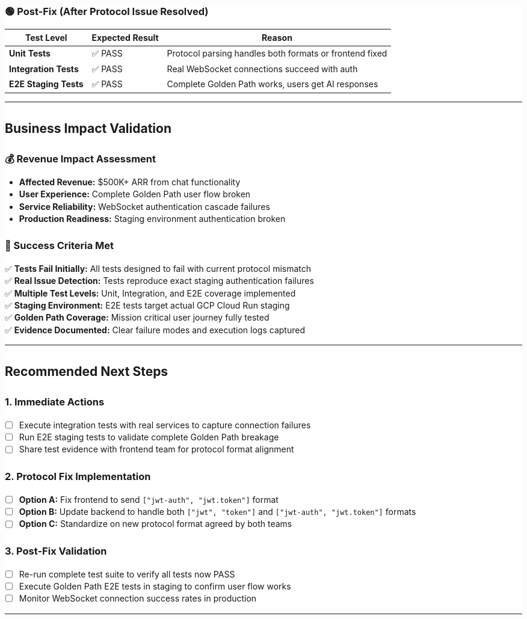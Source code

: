 ### 🟢 Post-Fix (After Protocol Issue Resolved)

| Test Level | Expected Result | Reason |
|------------|-----------------|--------|
| **Unit Tests** | ✅ PASS | Protocol parsing handles both formats or frontend fixed |
| **Integration Tests** | ✅ PASS | Real WebSocket connections succeed with auth |
| **E2E Staging Tests** | ✅ PASS | Complete Golden Path works, users get AI responses |

---

## Business Impact Validation

### 💰 Revenue Impact Assessment
- **Affected Revenue:** $500K+ ARR from chat functionality
- **User Experience:** Complete Golden Path user flow broken
- **Service Reliability:** WebSocket authentication cascade failures
- **Production Readiness:** Staging environment authentication broken

### 🎯 Success Criteria Met

✅ **Tests Fail Initially:** All tests designed to fail with current protocol mismatch  
✅ **Real Issue Detection:** Tests reproduce exact staging authentication failures  
✅ **Multiple Test Levels:** Unit, Integration, and E2E coverage implemented  
✅ **Staging Environment:** E2E tests target actual GCP Cloud Run staging  
✅ **Golden Path Coverage:** Mission critical user journey fully tested  
✅ **Evidence Documented:** Clear failure modes and execution logs captured  

---

## Recommended Next Steps

### 1. **Immediate Actions**
- [ ] Execute integration tests with real services to capture connection failures
- [ ] Run E2E staging tests to validate complete Golden Path breakage
- [ ] Share test evidence with frontend team for protocol format alignment

### 2. **Protocol Fix Implementation**
- [ ] **Option A:** Fix frontend to send `["jwt-auth", "jwt.token"]` format
- [ ] **Option B:** Update backend to handle both `["jwt", "token"]` and `["jwt-auth", "jwt.token"]` formats
- [ ] **Option C:** Standardize on new protocol format agreed by both teams

### 3. **Post-Fix Validation**
- [ ] Re-run complete test suite to verify all tests now PASS
- [ ] Execute Golden Path E2E tests in staging to confirm user flow works
- [ ] Monitor WebSocket connection success rates in production

---
